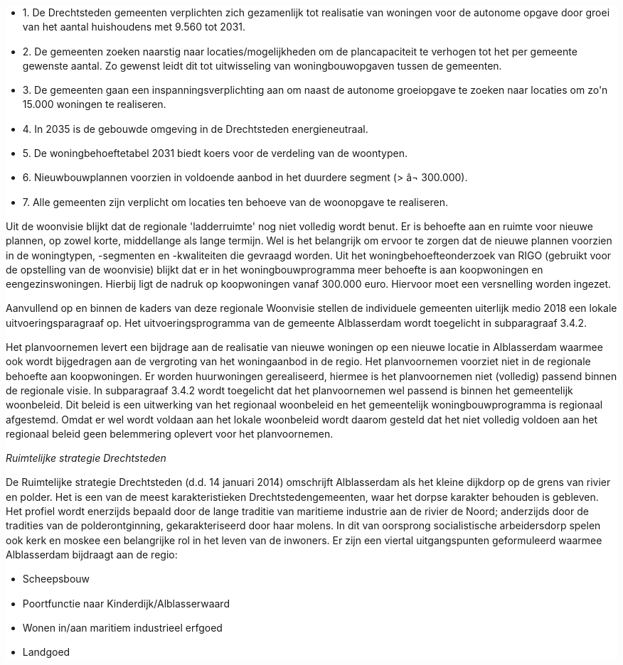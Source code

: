 * 1\. De Drechtsteden gemeenten verplichten zich gezamenlijk tot realisatie van woningen voor de autonome opgave door groei van het aantal huishoudens met 9\.560 tot 2031\.

* 2\. De gemeenten zoeken naarstig naar locaties/mogelijkheden om de plancapaciteit te verhogen tot het per gemeente gewenste aantal. Zo gewenst leidt dit tot uitwisseling van woningbouwopgaven tussen de gemeenten.

* 3\. De gemeenten gaan een inspanningsverplichting aan om naast de autonome groeiopgave te zoeken naar locaties om zo'n 15\.000 woningen te realiseren.

* 4\. In 2035 is de gebouwde omgeving in de Drechtsteden energieneutraal.

* 5\. De woningbehoeftetabel 2031 biedt koers voor de verdeling van de woontypen.

* 6\. Nieuwbouwplannen voorzien in voldoende aanbod in het duurdere segment (\> â¬ 300\.000\).

* 7\. Alle gemeenten zijn verplicht om locaties ten behoeve van de woonopgave te realiseren.

Uit de woonvisie blijkt dat de regionale 'ladderruimte' nog niet volledig wordt benut. Er is behoefte aan en ruimte voor nieuwe plannen, op zowel korte, middellange als lange termijn. Wel is het belangrijk om ervoor te zorgen dat de nieuwe plannen voorzien in de woningtypen, \-segmenten en \-kwaliteiten die gevraagd worden. Uit het woningbehoefteonderzoek van RIGO (gebruikt voor de opstelling van de woonvisie) blijkt dat er in het woningbouwprogramma meer behoefte is aan koopwoningen en eengezinswoningen. Hierbij ligt de nadruk op koopwoningen vanaf 300\.000 euro. Hiervoor moet een versnelling worden ingezet.

Aanvullend op en binnen de kaders van deze regionale Woonvisie stellen de individuele gemeenten uiterlijk medio 2018 een lokale uitvoeringsparagraaf op. Het uitvoeringsprogramma van de gemeente Alblasserdam wordt toegelicht in subparagraaf 3\.4\.2.

Het planvoornemen levert een bijdrage aan de realisatie van nieuwe woningen op een nieuwe locatie in Alblasserdam waarmee ook wordt bijgedragen aan de vergroting van het woningaanbod in de regio. Het planvoornemen voorziet niet in de regionale behoefte aan koopwoningen. Er worden huurwoningen gerealiseerd, hiermee is het planvoornemen niet (volledig) passend binnen de regionale visie. In subparagraaf 3\.4\.2 wordt toegelicht dat het planvoornemen wel passend is binnen het gemeentelijk woonbeleid. Dit beleid is een uitwerking van het regionaal woonbeleid en het gemeentelijk woningbouwprogramma is regionaal afgestemd. Omdat er wel wordt voldaan aan het lokale woonbeleid wordt daarom gesteld dat het niet volledig voldoen aan het regionaal beleid geen belemmering oplevert voor het planvoornemen.

*Ruimtelijke strategie Drechtsteden*

De Ruimtelijke strategie Drechtsteden (d.d. 14 januari 2014\) omschrijft Alblasserdam als het kleine dijkdorp op de grens van rivier en polder. Het is een van de meest karakteristieken Drechtstedengemeenten, waar het dorpse karakter behouden is gebleven. Het profiel wordt enerzijds bepaald door de lange traditie van maritieme industrie aan de rivier de Noord; anderzijds door de tradities van de polderontginning, gekarakteriseerd door haar molens. In dit van oorsprong socialistische arbeidersdorp spelen ook kerk en moskee een belangrijke rol in het leven van de inwoners. Er zijn een viertal uitgangspunten geformuleerd waarmee Alblasserdam bijdraagt aan de regio:

* Scheepsbouw

* Poortfunctie naar Kinderdijk/Alblasserwaard

* Wonen in/aan maritiem industrieel erfgoed

* Landgoed
